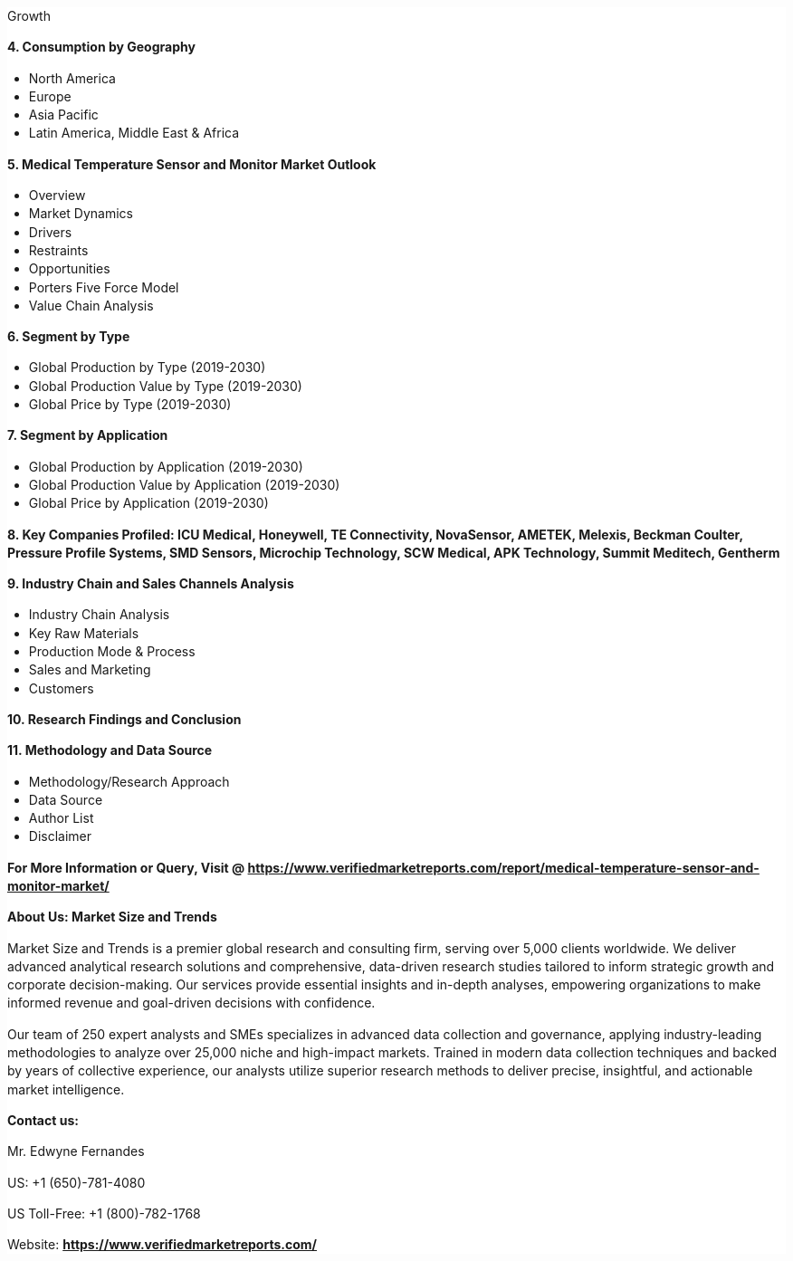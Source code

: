 Growth</li></ul><p><strong>4. Consumption by Geography</strong></p><ul> <li>North America</li> <li>Europe</li> <li>Asia Pacific</li> <li>Latin America, Middle East &amp; Africa</li></ul><p><strong>5. Medical Temperature Sensor and Monitor Market Outlook</strong></p><ul><li>Overview</li><li>Market Dynamics</li><li>Drivers</li><li>Restraints</li><li>Opportunities</li><li>Porters Five Force Model</li><li>Value Chain Analysis&nbsp;</li></ul><p><strong>6. Segment by Type</strong></p><ul><li>Global Production by Type (2019-2030)</li><li>Global Production Value by Type (2019-2030)</li><li>Global Price by Type (2019-2030)</li></ul><p><strong>7. Segment by Application</strong></p><ul><li>Global Production by Application (2019-2030)</li><li>Global Production Value by Application (2019-2030)</li><li>Global Price by Application (2019-2030)</li></ul><p><strong>8. Key Companies Profiled: ICU Medical, Honeywell, TE Connectivity, NovaSensor, AMETEK, Melexis, Beckman Coulter, Pressure Profile Systems, SMD Sensors, Microchip Technology, SCW Medical, APK Technology, Summit Meditech, Gentherm</strong></p><p><strong>9. Industry Chain and Sales Channels Analysis</strong></p><ul><li>Industry Chain Analysis</li><li>Key Raw Materials</li><li>Production Mode &amp; Process</li><li>Sales and Marketing</li><li>Customers</li></ul><p><strong>10. Research Findings and Conclusion</strong></p><p><strong>11. Methodology and Data Source</strong></p><ul><li>Methodology/Research Approach</li><li>Data Source</li><li>Author List</li><li>Disclaimer</li></ul></p><p><strong>For More Information or Query, Visit @ <a href="https://www.verifiedmarketreports.com/report/medical-temperature-sensor-and-monitor-market/">https://www.verifiedmarketreports.com/report/medical-temperature-sensor-and-monitor-market/</a></strong></p><p><strong>About Us: Market Size and Trends</strong></p><p>Market Size and Trends is a premier global research and consulting firm, serving over 5,000 clients worldwide. We deliver advanced analytical research solutions and comprehensive, data-driven research studies tailored to inform strategic growth and corporate decision-making. Our services provide essential insights and in-depth analyses, empowering organizations to make informed revenue and goal-driven decisions with confidence.</p><p>Our team of 250 expert analysts and SMEs specializes in advanced data collection and governance, applying industry-leading methodologies to analyze over 25,000 niche and high-impact markets. Trained in modern data collection techniques and backed by years of collective experience, our analysts utilize superior research methods to deliver precise, insightful, and actionable market intelligence.</p><p><strong>Contact us:</strong></p><p>Mr. Edwyne Fernandes</p><p>US: +1 (650)-781-4080</p><p>US Toll-Free: +1 (800)-782-1768</p><p>Website: <strong><a href="https://www.verifiedmarketreports.com/">https://www.verifiedmarketreports.com/</a></strong></p>
